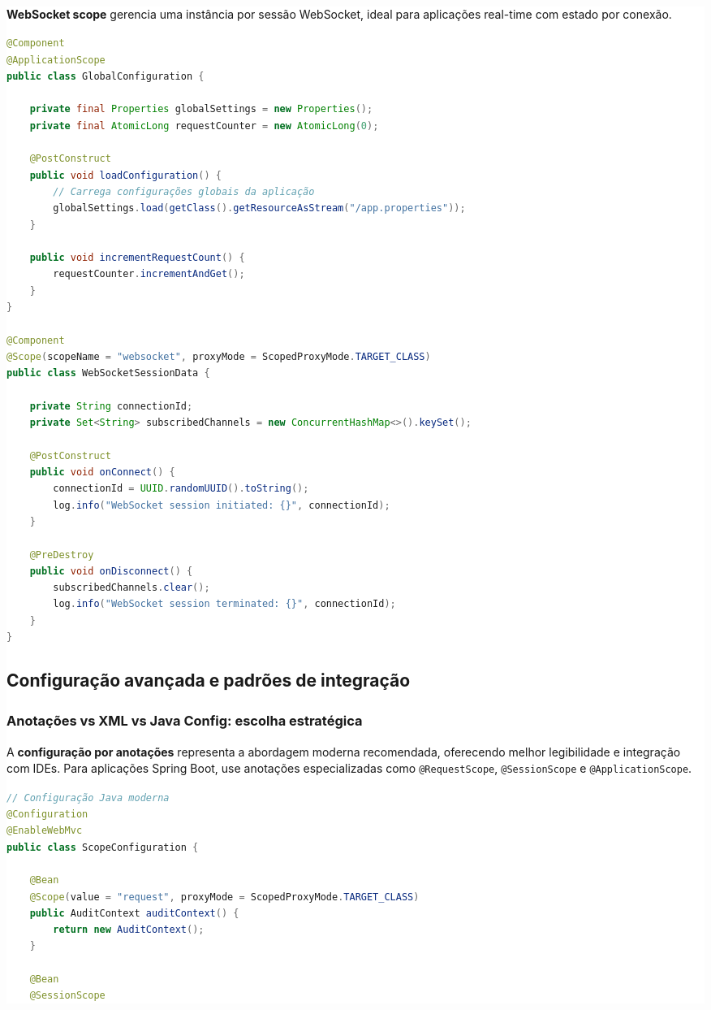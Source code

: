 **WebSocket scope** gerencia uma instância por sessão WebSocket, ideal para aplicações real-time com estado por conexão.

```java
@Component
@ApplicationScope
public class GlobalConfiguration {
    
    private final Properties globalSettings = new Properties();
    private final AtomicLong requestCounter = new AtomicLong(0);
    
    @PostConstruct
    public void loadConfiguration() {
        // Carrega configurações globais da aplicação
        globalSettings.load(getClass().getResourceAsStream("/app.properties"));
    }
    
    public void incrementRequestCount() {
        requestCounter.incrementAndGet();
    }
}

@Component
@Scope(scopeName = "websocket", proxyMode = ScopedProxyMode.TARGET_CLASS)
public class WebSocketSessionData {
    
    private String connectionId;
    private Set<String> subscribedChannels = new ConcurrentHashMap<>().keySet();
    
    @PostConstruct
    public void onConnect() {
        connectionId = UUID.randomUUID().toString();
        log.info("WebSocket session initiated: {}", connectionId);
    }
    
    @PreDestroy
    public void onDisconnect() {
        subscribedChannels.clear();
        log.info("WebSocket session terminated: {}", connectionId);
    }
}
```

## Configuração avançada e padrões de integração

### Anotações vs XML vs Java Config: escolha estratégica

A **configuração por anotações** representa a abordagem moderna recomendada, oferecendo melhor legibilidade e integração com IDEs. Para aplicações Spring Boot, use anotações especializadas como `@RequestScope`, `@SessionScope` e `@ApplicationScope`.

```java
// Configuração Java moderna
@Configuration
@EnableWebMvc
public class ScopeConfiguration {
    
    @Bean
    @Scope(value = "request", proxyMode = ScopedProxyMode.TARGET_CLASS)
    public AuditContext auditContext() {
        return new AuditContext();
    }
    
    @Bean
    @SessionScope
```